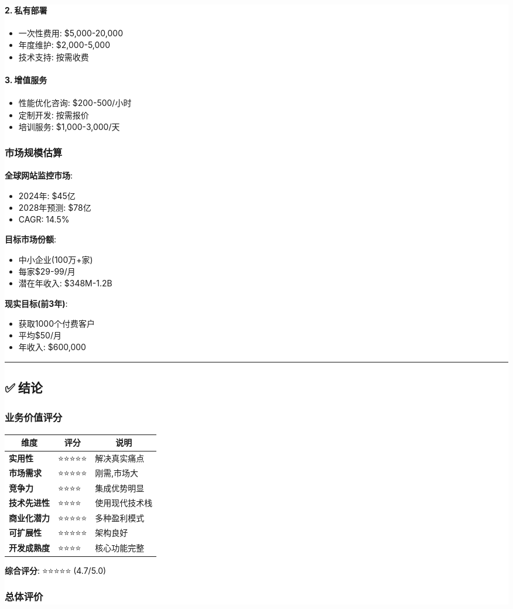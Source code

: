 #### 2. **私有部署**
- 一次性费用: $5,000-20,000
- 年度维护: $2,000-5,000
- 技术支持: 按需收费

#### 3. **增值服务**
- 性能优化咨询: $200-500/小时
- 定制开发: 按需报价
- 培训服务: $1,000-3,000/天

### 市场规模估算

**全球网站监控市场**:
- 2024年: $45亿
- 2028年预测: $78亿
- CAGR: 14.5%

**目标市场份额**:
- 中小企业(100万+家)
- 每家$29-99/月
- 潜在年收入: $348M-1.2B

**现实目标(前3年)**:
- 获取1000个付费客户
- 平均$50/月
- 年收入: $600,000

---

## ✅ 结论

### 业务价值评分

| 维度 | 评分 | 说明 |
|------|------|------|
| **实用性** | ⭐⭐⭐⭐⭐ | 解决真实痛点 |
| **市场需求** | ⭐⭐⭐⭐⭐ | 刚需,市场大 |
| **竞争力** | ⭐⭐⭐⭐ | 集成优势明显 |
| **技术先进性** | ⭐⭐⭐⭐ | 使用现代技术栈 |
| **商业化潜力** | ⭐⭐⭐⭐⭐ | 多种盈利模式 |
| **可扩展性** | ⭐⭐⭐⭐⭐ | 架构良好 |
| **开发成熟度** | ⭐⭐⭐⭐ | 核心功能完整 |

**综合评分**: ⭐⭐⭐⭐⭐ (4.7/5.0)

### 总体评价
